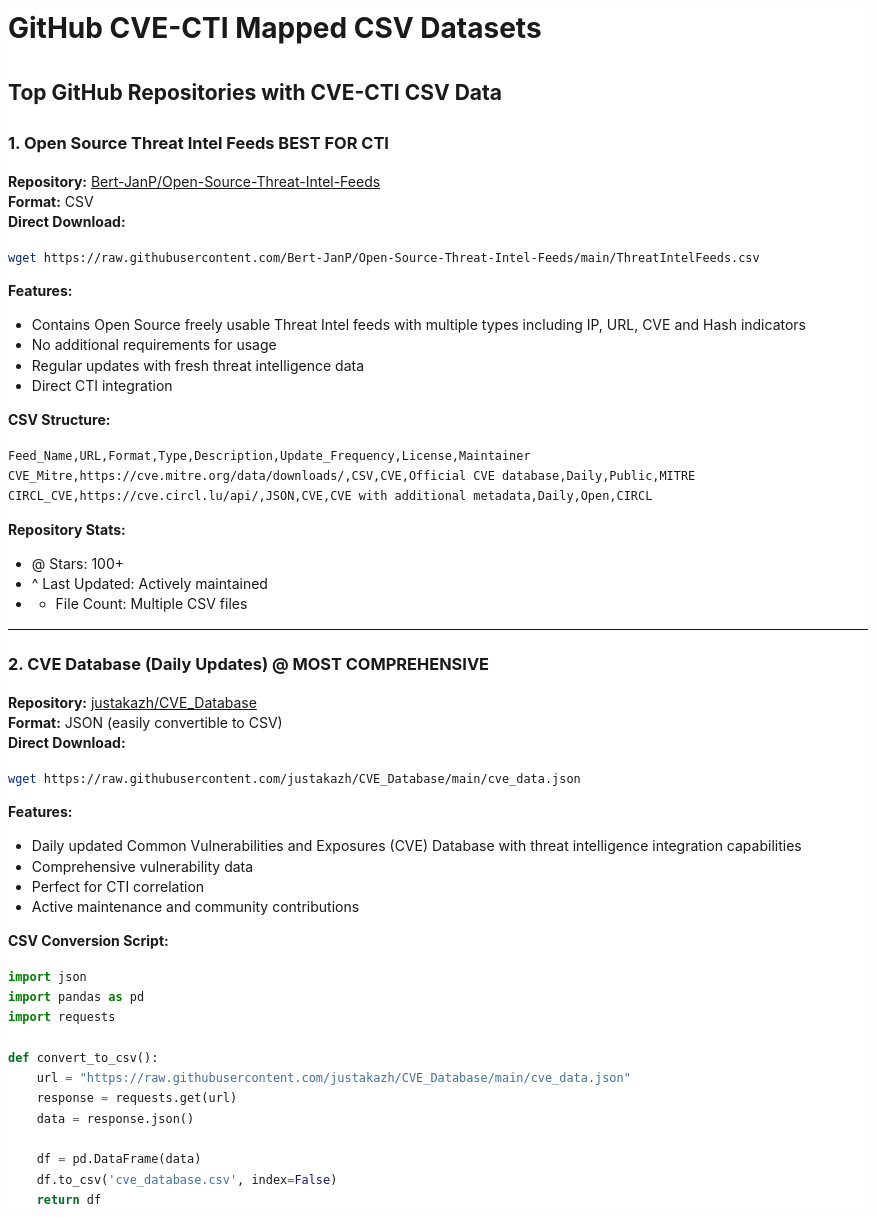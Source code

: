 # GitHub CVE-CTI Mapped CSV Datasets

## Top GitHub Repositories with CVE-CTI CSV Data

### 1. Open Source Threat Intel Feeds **BEST FOR CTI**
**Repository:** [Bert-JanP/Open-Source-Threat-Intel-Feeds](https://github.com/Bert-JanP/Open-Source-Threat-Intel-Feeds)  
**Format:** CSV  
**Direct Download:**
```bash
wget https://raw.githubusercontent.com/Bert-JanP/Open-Source-Threat-Intel-Feeds/main/ThreatIntelFeeds.csv
```

**Features:**
- Contains Open Source freely usable Threat Intel feeds with multiple types including IP, URL, CVE and Hash indicators
- No additional requirements for usage
- Regular updates with fresh threat intelligence data
- Direct CTI integration

**CSV Structure:**
```csv
Feed_Name,URL,Format,Type,Description,Update_Frequency,License,Maintainer
CVE_Mitre,https://cve.mitre.org/data/downloads/,CSV,CVE,Official CVE database,Daily,Public,MITRE
CIRCL_CVE,https://cve.circl.lu/api/,JSON,CVE,CVE with additional metadata,Daily,Open,CIRCL
```

**Repository Stats:**
- @ Stars: 100+
- ^ Last Updated: Actively maintained
- + File Count: Multiple CSV files

---

### 2. CVE Database (Daily Updates) @ **MOST COMPREHENSIVE**
**Repository:** [justakazh/CVE_Database](https://github.com/justakazh/CVE_Database)  
**Format:** JSON (easily convertible to CSV)  
**Direct Download:**
```bash
wget https://raw.githubusercontent.com/justakazh/CVE_Database/main/cve_data.json
```

**Features:**
- Daily updated Common Vulnerabilities and Exposures (CVE) Database with threat intelligence integration capabilities
- Comprehensive vulnerability data
- Perfect for CTI correlation
- Active maintenance and community contributions

**CSV Conversion Script:**
```python
import json
import pandas as pd
import requests

def convert_to_csv():
    url = "https://raw.githubusercontent.com/justakazh/CVE_Database/main/cve_data.json"
    response = requests.get(url)
    data = response.json()
    
    df = pd.DataFrame(data)
    df.to_csv('cve_database.csv', index=False)
    return df
```